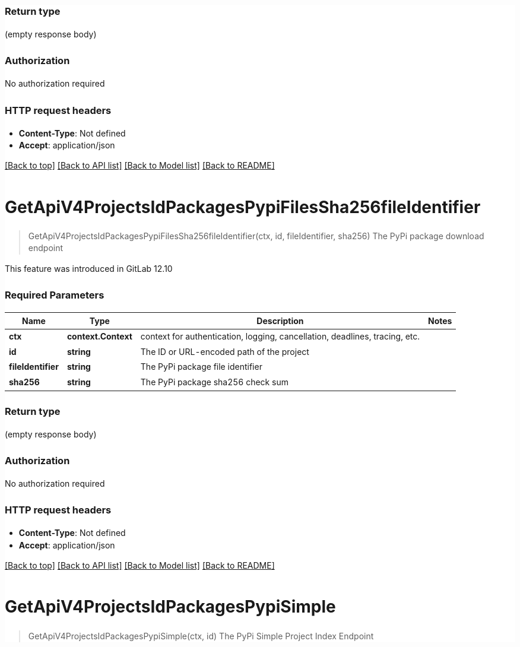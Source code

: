 ### Return type

 (empty response body)

### Authorization

No authorization required

### HTTP request headers

 - **Content-Type**: Not defined
 - **Accept**: application/json

[[Back to top]](#) [[Back to API list]](../README.md#documentation-for-api-endpoints) [[Back to Model list]](../README.md#documentation-for-models) [[Back to README]](../README.md)

# **GetApiV4ProjectsIdPackagesPypiFilesSha256fileIdentifier**
> GetApiV4ProjectsIdPackagesPypiFilesSha256fileIdentifier(ctx, id, fileIdentifier, sha256)
The PyPi package download endpoint

This feature was introduced in GitLab 12.10

### Required Parameters

Name | Type | Description  | Notes
------------- | ------------- | ------------- | -------------
 **ctx** | **context.Context** | context for authentication, logging, cancellation, deadlines, tracing, etc.
  **id** | **string**| The ID or URL-encoded path of the project | 
  **fileIdentifier** | **string**| The PyPi package file identifier | 
  **sha256** | **string**| The PyPi package sha256 check sum | 

### Return type

 (empty response body)

### Authorization

No authorization required

### HTTP request headers

 - **Content-Type**: Not defined
 - **Accept**: application/json

[[Back to top]](#) [[Back to API list]](../README.md#documentation-for-api-endpoints) [[Back to Model list]](../README.md#documentation-for-models) [[Back to README]](../README.md)

# **GetApiV4ProjectsIdPackagesPypiSimple**
> GetApiV4ProjectsIdPackagesPypiSimple(ctx, id)
The PyPi Simple Project Index Endpoint
